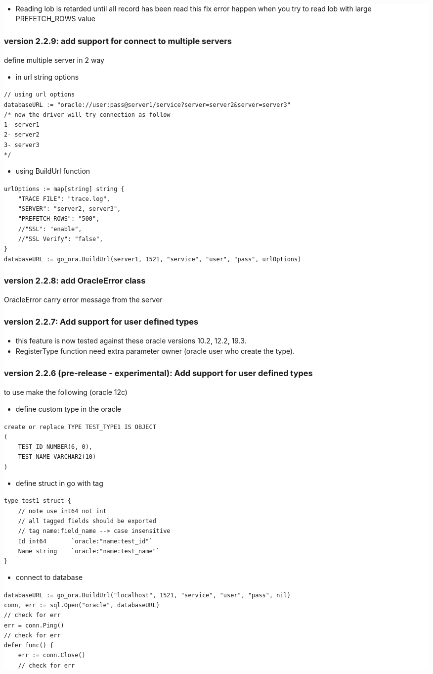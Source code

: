 * Reading lob is retarded until all record has been read this fix error happen
when you try to read lob with large PREFETCH_ROWS value
### version 2.2.9: add support for connect to multiple servers
define multiple server in 2 way
* in url string options
```golang
// using url options
databaseURL := "oracle://user:pass@server1/service?server=server2&server=server3"
/* now the driver will try connection as follow
1- server1
2- server2
3- server3
*/
```
* using BuildUrl function
```golang
urlOptions := map[string] string {
    "TRACE FILE": "trace.log",
    "SERVER": "server2, server3",
    "PREFETCH_ROWS": "500",
    //"SSL": "enable",
    //"SSL Verify": "false",
}
databaseURL := go_ora.BuildUrl(server1, 1521, "service", "user", "pass", urlOptions)
```

### version 2.2.8: add OracleError class 
OracleError carry error message from the server
### version 2.2.7: Add support for user defined types
* this feature is now tested against these oracle versions 10.2, 12.2, 19.3.
* RegisterType function need extra parameter owner (oracle user who create the type).
### version 2.2.6 (pre-release - experimental): Add support for user defined types
to use make the following (oracle 12c)
* define custom type in the oracle
```golang
create or replace TYPE TEST_TYPE1 IS OBJECT 
( 
    TEST_ID NUMBER(6, 0),
    TEST_NAME VARCHAR2(10)
)
```
* define struct in go with tag
```golang
type test1 struct {
    // note use int64 not int
    // all tagged fields should be exported 
    // tag name:field_name --> case insensitive
    Id int64       `oracle:"name:test_id"`
    Name string    `oracle:"name:test_name"`
}
```
* connect to database
```golang
databaseURL := go_ora.BuildUrl("localhost", 1521, "service", "user", "pass", nil)
conn, err := sql.Open("oracle", databaseURL)
// check for err
err = conn.Ping()
// check for err
defer func() {
    err := conn.Close()
    // check for err
```